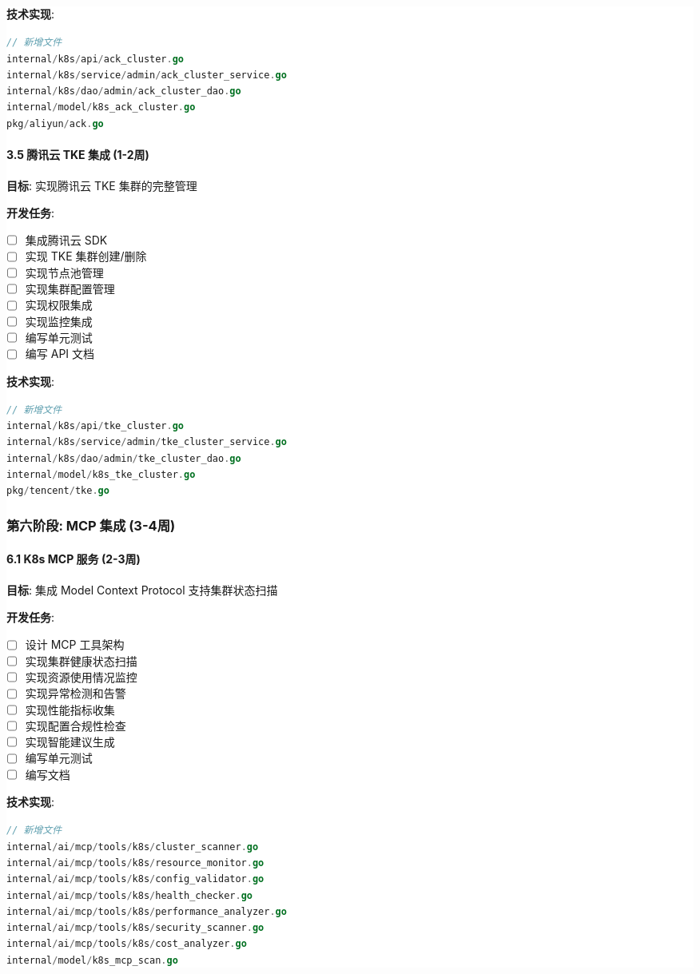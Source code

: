 **技术实现**:
```go
// 新增文件
internal/k8s/api/ack_cluster.go
internal/k8s/service/admin/ack_cluster_service.go
internal/k8s/dao/admin/ack_cluster_dao.go
internal/model/k8s_ack_cluster.go
pkg/aliyun/ack.go
```

#### 3.5 腾讯云 TKE 集成 (1-2周)
**目标**: 实现腾讯云 TKE 集群的完整管理

**开发任务**:
- [ ] 集成腾讯云 SDK
- [ ] 实现 TKE 集群创建/删除
- [ ] 实现节点池管理
- [ ] 实现集群配置管理
- [ ] 实现权限集成
- [ ] 实现监控集成
- [ ] 编写单元测试
- [ ] 编写 API 文档

**技术实现**:
```go
// 新增文件
internal/k8s/api/tke_cluster.go
internal/k8s/service/admin/tke_cluster_service.go
internal/k8s/dao/admin/tke_cluster_dao.go
internal/model/k8s_tke_cluster.go
pkg/tencent/tke.go
```

### 第六阶段: MCP 集成 (3-4周)

#### 6.1 K8s MCP 服务 (2-3周)
**目标**: 集成 Model Context Protocol 支持集群状态扫描

**开发任务**:
- [ ] 设计 MCP 工具架构
- [ ] 实现集群健康状态扫描
- [ ] 实现资源使用情况监控
- [ ] 实现异常检测和告警
- [ ] 实现性能指标收集
- [ ] 实现配置合规性检查
- [ ] 实现智能建议生成
- [ ] 编写单元测试
- [ ] 编写文档

**技术实现**:
```go
// 新增文件
internal/ai/mcp/tools/k8s/cluster_scanner.go
internal/ai/mcp/tools/k8s/resource_monitor.go
internal/ai/mcp/tools/k8s/config_validator.go
internal/ai/mcp/tools/k8s/health_checker.go
internal/ai/mcp/tools/k8s/performance_analyzer.go
internal/ai/mcp/tools/k8s/security_scanner.go
internal/ai/mcp/tools/k8s/cost_analyzer.go
internal/model/k8s_mcp_scan.go
```
